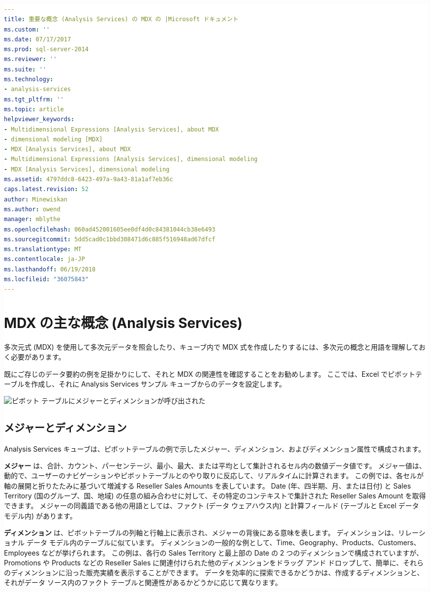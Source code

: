 ```yaml
---
title: 重要な概念 (Analysis Services) の MDX の |Microsoft ドキュメント
ms.custom: ''
ms.date: 07/17/2017
ms.prod: sql-server-2014
ms.reviewer: ''
ms.suite: ''
ms.technology:
- analysis-services
ms.tgt_pltfrm: ''
ms.topic: article
helpviewer_keywords:
- Multidimensional Expressions [Analysis Services], about MDX
- dimensional modeling [MDX]
- MDX [Analysis Services], about MDX
- Multidimensional Expressions [Analysis Services], dimensional modeling
- MDX [Analysis Services], dimensional modeling
ms.assetid: 4797ddc8-6423-497a-9a43-81a1af7eb36c
caps.latest.revision: 52
author: Minewiskan
ms.author: owend
manager: mblythe
ms.openlocfilehash: 060ad452001605ee0df4d0c84381044cb38e6493
ms.sourcegitcommit: 5dd5cad0c1bbd308471d6c885f516948ad67dfcf
ms.translationtype: MT
ms.contentlocale: ja-JP
ms.lasthandoff: 06/19/2018
ms.locfileid: "36075843"
---
```

# <a name="key-concepts-in-mdx-analysis-services"></a>MDX の主な概念 (Analysis Services)
  多次元式 (MDX) を使用して多次元データを照会したり、キューブ内で MDX 式を作成したりするには、多次元の概念と用語を理解しておく必要があります。  
  
 既にご存じのデータ要約の例を足掛かりにして、それと MDX の関連性を確認することをお勧めします。 ここでは、Excel でピボットテーブルを作成し、それに Analysis Services サンプル キューブからのデータを設定します。  
  
 ![ピボット テーブルにメジャーとディメンションが呼び出された](../media/ssas-keyconcepts-pivot1-measures-dimensions.png "にメジャーとディメンションが呼び出されたピボット テーブル")  
  
## <a name="measures-and-dimensions"></a>メジャーとディメンション  
 Analysis Services キューブは、ピボットテーブルの例で示したメジャー、ディメンション、およびディメンション属性で構成されます。  
  
 **メジャー** は、合計、カウント、パーセンテージ、最小、最大、または平均として集計されるセル内の数値データ値です。 メジャー値は、動的で、ユーザーのナビゲーションやピボットテーブルとのやり取りに反応して、リアルタイムに計算されます。 この例では、各セルが軸の展開と折りたたみに基づいて増減する Reseller Sales Amounts を表しています。 Date (年、四半期、月、または日付) と Sales Territory (国のグループ、国、地域) の任意の組み合わせに対して、その特定のコンテキストで集計された Reseller Sales Amount を取得できます。 メジャーの同義語である他の用語としては、ファクト (データ ウェアハウス内) と計算フィールド (テーブルと Excel データ モデル内) があります。  
  
 **ディメンション** は、ピボットテーブルの列軸と行軸上に表示され、メジャーの背後にある意味を表します。 ディメンションは、リレーショナル データ モデル内のテーブルに似ています。 ディメンションの一般的な例として、Time、Geography、Products、Customers、Employees などが挙げられます。 この例は、各行の Sales Territory と最上部の Date の 2 つのディメンションで構成されていますが、Promotions や Products などの Reseller Sales に関連付けられた他のディメンションをドラッグ アンド ドロップして、簡単に、それらのディメンションに沿った販売実績を表示することができます。 データを効率的に探索できるかどうかは、作成するディメンションと、それがデータ ソース内のファクト テーブルと関連性があるかどうかに応じて異なります。  
  